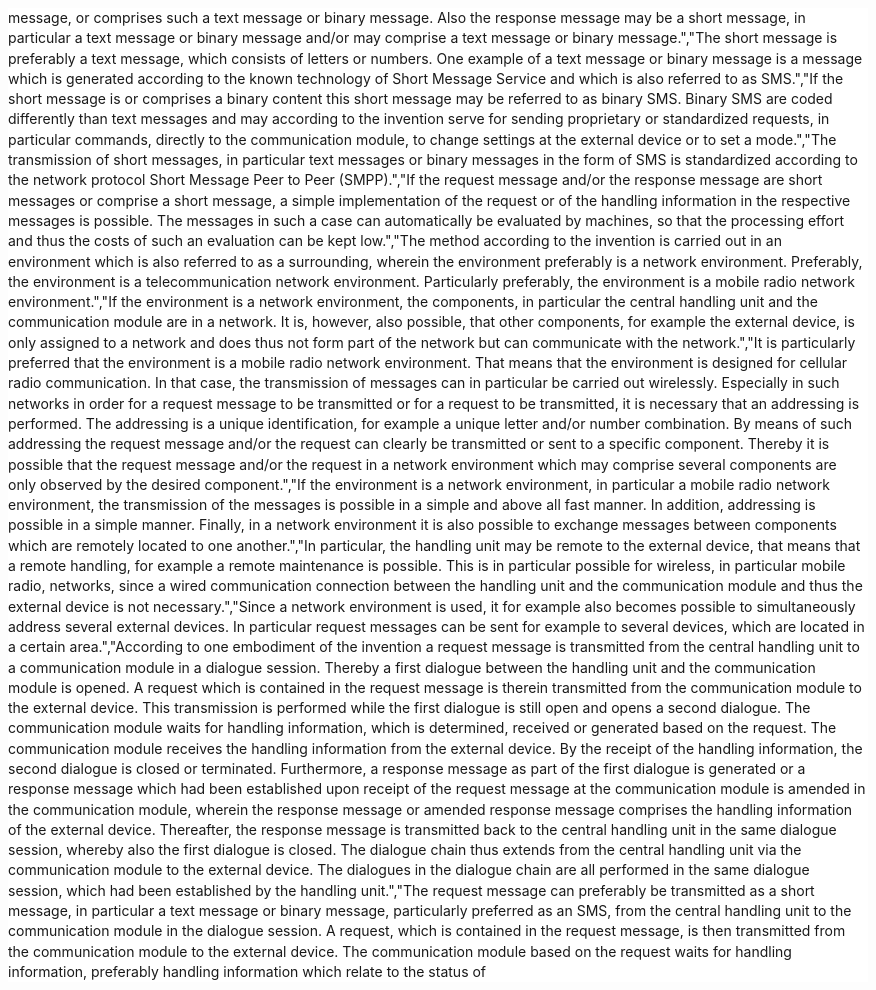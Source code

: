 message, or comprises such a text message or binary message. Also the response message may be a short message, in particular a text message or binary message and\/or may comprise a text message or binary message.","The short message is preferably a text message, which consists of letters or numbers. One example of a text message or binary message is a message which is generated according to the known technology of Short Message Service and which is also referred to as SMS.","If the short message is or comprises a binary content this short message may be referred to as binary SMS. Binary SMS are coded differently than text messages and may according to the invention serve for sending proprietary or standardized requests, in particular commands, directly to the communication module, to change settings at the external device or to set a mode.","The transmission of short messages, in particular text messages or binary messages in the form of SMS is standardized according to the network protocol Short Message Peer to Peer (SMPP).","If the request message and\/or the response message are short messages or comprise a short message, a simple implementation of the request or of the handling information in the respective messages is possible. The messages in such a case can automatically be evaluated by machines, so that the processing effort and thus the costs of such an evaluation can be kept low.","The method according to the invention is carried out in an environment which is also referred to as a surrounding, wherein the environment preferably is a network environment. Preferably, the environment is a telecommunication network environment. Particularly preferably, the environment is a mobile radio network environment.","If the environment is a network environment, the components, in particular the central handling unit and the communication module are in a network. It is, however, also possible, that other components, for example the external device, is only assigned to a network and does thus not form part of the network but can communicate with the network.","It is particularly preferred that the environment is a mobile radio network environment. That means that the environment is designed for cellular radio communication. In that case, the transmission of messages can in particular be carried out wirelessly. Especially in such networks in order for a request message to be transmitted or for a request to be transmitted, it is necessary that an addressing is performed. The addressing is a unique identification, for example a unique letter and\/or number combination. By means of such addressing the request message and\/or the request can clearly be transmitted or sent to a specific component. Thereby it is possible that the request message and\/or the request in a network environment which may comprise several components are only observed by the desired component.","If the environment is a network environment, in particular a mobile radio network environment, the transmission of the messages is possible in a simple and above all fast manner. In addition, addressing is possible in a simple manner. Finally, in a network environment it is also possible to exchange messages between components which are remotely located to one another.","In particular, the handling unit may be remote to the external device, that means that a remote handling, for example a remote maintenance is possible. This is in particular possible for wireless, in particular mobile radio, networks, since a wired communication connection between the handling unit and the communication module and thus the external device is not necessary.","Since a network environment is used, it for example also becomes possible to simultaneously address several external devices. In particular request messages can be sent for example to several devices, which are located in a certain area.","According to one embodiment of the invention a request message is transmitted from the central handling unit to a communication module in a dialogue session. Thereby a first dialogue between the handling unit and the communication module is opened. A request which is contained in the request message is therein transmitted from the communication module to the external device. This transmission is performed while the first dialogue is still open and opens a second dialogue. The communication module waits for handling information, which is determined, received or generated based on the request. The communication module receives the handling information from the external device. By the receipt of the handling information, the second dialogue is closed or terminated. Furthermore, a response message as part of the first dialogue is generated or a response message which had been established upon receipt of the request message at the communication module is amended in the communication module, wherein the response message or amended response message comprises the handling information of the external device. Thereafter, the response message is transmitted back to the central handling unit in the same dialogue session, whereby also the first dialogue is closed. The dialogue chain thus extends from the central handling unit via the communication module to the external device. The dialogues in the dialogue chain are all performed in the same dialogue session, which had been established by the handling unit.","The request message can preferably be transmitted as a short message, in particular a text message or binary message, particularly preferred as an SMS, from the central handling unit to the communication module in the dialogue session. A request, which is contained in the request message, is then transmitted from the communication module to the external device. The communication module based on the request waits for handling information, preferably handling information which relate to the status of